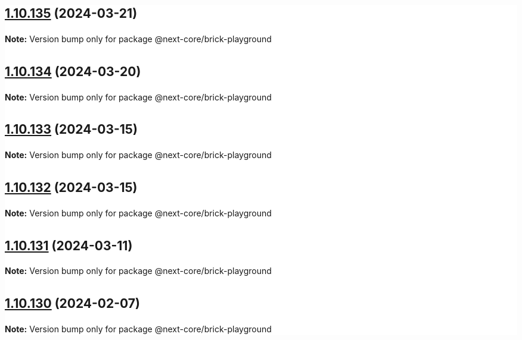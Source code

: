 


## [1.10.135](https://github.com/easyops-cn/next-core/compare/@next-core/brick-playground@1.10.134...@next-core/brick-playground@1.10.135) (2024-03-21)

**Note:** Version bump only for package @next-core/brick-playground





## [1.10.134](https://github.com/easyops-cn/next-core/compare/@next-core/brick-playground@1.10.133...@next-core/brick-playground@1.10.134) (2024-03-20)

**Note:** Version bump only for package @next-core/brick-playground





## [1.10.133](https://github.com/easyops-cn/next-core/compare/@next-core/brick-playground@1.10.132...@next-core/brick-playground@1.10.133) (2024-03-15)

**Note:** Version bump only for package @next-core/brick-playground





## [1.10.132](https://github.com/easyops-cn/next-core/compare/@next-core/brick-playground@1.10.131...@next-core/brick-playground@1.10.132) (2024-03-15)

**Note:** Version bump only for package @next-core/brick-playground





## [1.10.131](https://github.com/easyops-cn/next-core/compare/@next-core/brick-playground@1.10.130...@next-core/brick-playground@1.10.131) (2024-03-11)

**Note:** Version bump only for package @next-core/brick-playground





## [1.10.130](https://github.com/easyops-cn/next-core/compare/@next-core/brick-playground@1.10.129...@next-core/brick-playground@1.10.130) (2024-02-07)

**Note:** Version bump only for package @next-core/brick-playground


